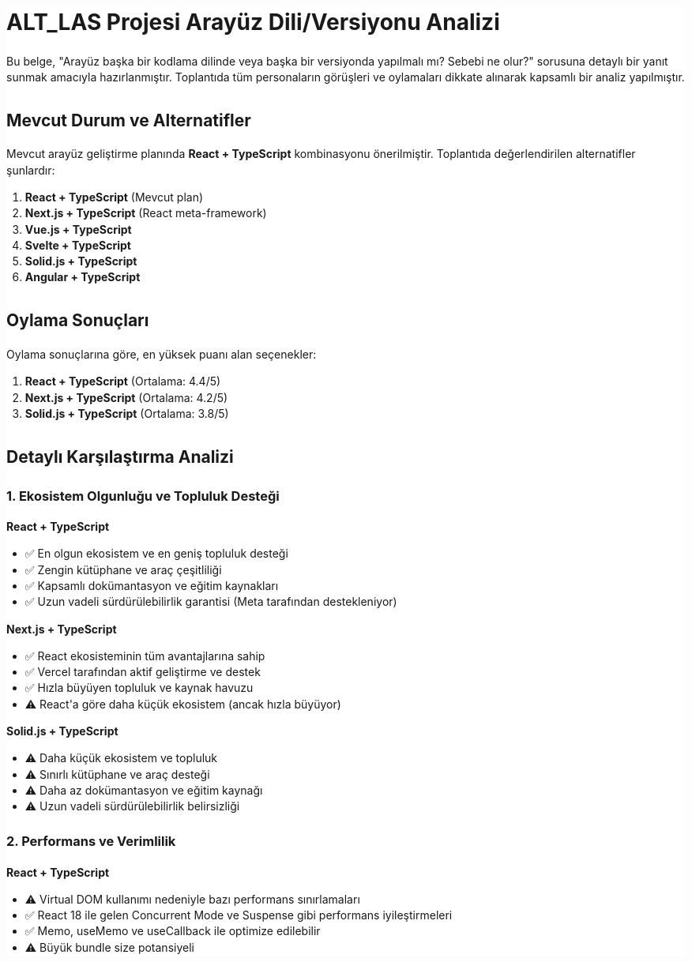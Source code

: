# ALT_LAS Projesi Arayüz Dili/Versiyonu Analizi

Bu belge, "Arayüz başka bir kodlama dilinde veya başka bir versiyonda yapılmalı mı? Sebebi ne olur?" sorusuna detaylı bir yanıt sunmak amacıyla hazırlanmıştır. Toplantıda tüm personaların görüşleri ve oylamaları dikkate alınarak kapsamlı bir analiz yapılmıştır.

## Mevcut Durum ve Alternatifler

Mevcut arayüz geliştirme planında **React + TypeScript** kombinasyonu önerilmiştir. Toplantıda değerlendirilen alternatifler şunlardır:

1. **React + TypeScript** (Mevcut plan)
2. **Next.js + TypeScript** (React meta-framework)
3. **Vue.js + TypeScript**
4. **Svelte + TypeScript**
5. **Solid.js + TypeScript**
6. **Angular + TypeScript**

## Oylama Sonuçları

Oylama sonuçlarına göre, en yüksek puanı alan seçenekler:

1. **React + TypeScript** (Ortalama: 4.4/5)
2. **Next.js + TypeScript** (Ortalama: 4.2/5)
3. **Solid.js + TypeScript** (Ortalama: 3.8/5)

## Detaylı Karşılaştırma Analizi

### 1. Ekosistem Olgunluğu ve Topluluk Desteği

**React + TypeScript**
- ✅ En olgun ekosistem ve en geniş topluluk desteği
- ✅ Zengin kütüphane ve araç çeşitliliği
- ✅ Kapsamlı dokümantasyon ve eğitim kaynakları
- ✅ Uzun vadeli sürdürülebilirlik garantisi (Meta tarafından destekleniyor)

**Next.js + TypeScript**
- ✅ React ekosisteminin tüm avantajlarına sahip
- ✅ Vercel tarafından aktif geliştirme ve destek
- ✅ Hızla büyüyen topluluk ve kaynak havuzu
- ⚠️ React'a göre daha küçük ekosistem (ancak hızla büyüyor)

**Solid.js + TypeScript**
- ⚠️ Daha küçük ekosistem ve topluluk
- ⚠️ Sınırlı kütüphane ve araç desteği
- ⚠️ Daha az dokümantasyon ve eğitim kaynağı
- ⚠️ Uzun vadeli sürdürülebilirlik belirsizliği

### 2. Performans ve Verimlilik

**React + TypeScript**
- ⚠️ Virtual DOM kullanımı nedeniyle bazı performans sınırlamaları
- ✅ React 18 ile gelen Concurrent Mode ve Suspense gibi performans iyileştirmeleri
- ✅ Memo, useMemo ve useCallback ile optimize edilebilir
- ⚠️ Büyük bundle size potansiyeli
